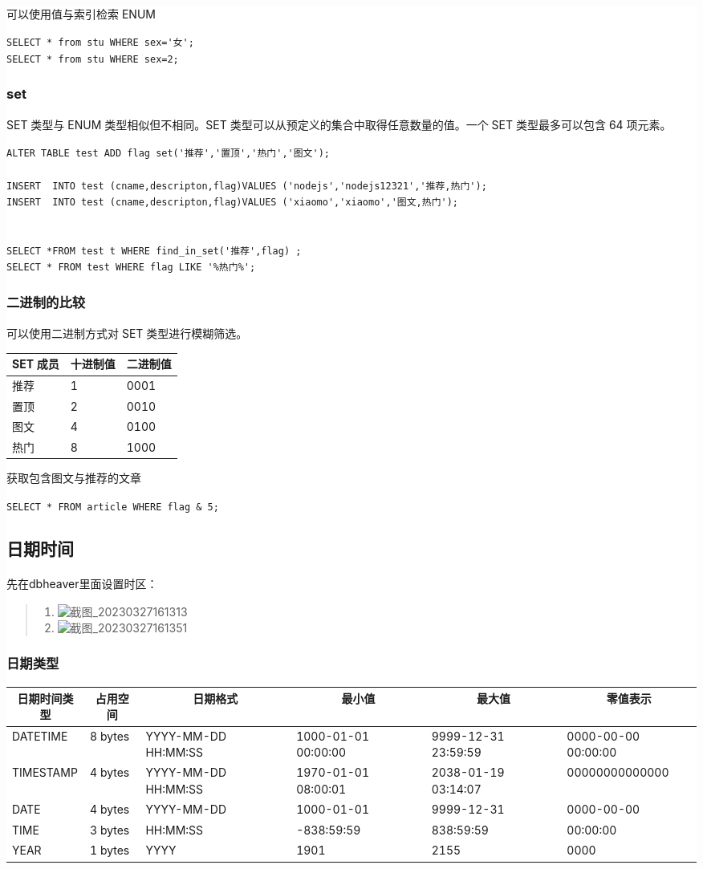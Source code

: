 可以使用值与索引检索 ENUM

```text
SELECT * from stu WHERE sex='女';
SELECT * from stu WHERE sex=2;
```

### set

SET 类型与 ENUM 类型相似但不相同。SET 类型可以从预定义的集合中取得任意数量的值。一个 SET 类型最多可以包含 64 项元素。

```mysql
ALTER TABLE test ADD flag set('推荐','置顶','热门','图文');

INSERT  INTO test (cname,descripton,flag)VALUES ('nodejs','nodejs12321','推荐,热门');
INSERT  INTO test (cname,descripton,flag)VALUES ('xiaomo','xiaomo','图文,热门');


SELECT *FROM test t WHERE find_in_set('推荐',flag) ;
SELECT * FROM test WHERE flag LIKE '%热门%';

```

### 二进制的比较

可以使用二进制方式对 SET 类型进行模糊筛选。

| SET 成员 | 十进制值 | 二进制值 |
| -------- | -------- | -------- |
| 推荐     | 1        | 0001     |
| 置顶     | 2        | 0010     |
| 图文     | 4        | 0100     |
| 热门     | 8        | 1000     |

获取包含图文与推荐的文章

```text
SELECT * FROM article WHERE flag & 5;
```



## 日期时间

先在dbheaver里面设置时区：

> 1. ![截图_20230327161313](D:\demo\30day\Markdown\mysql.assets\截图_20230327161313.png)
> 2. ![截图_20230327161351](D:\demo\30day\Markdown\mysql.assets\截图_20230327161351.png)

### 日期类型

| 日期时间类型 | 占用空间 | 日期格式            | 最小值              | 最大值              | 零值表示            |
| ------------ | -------- | ------------------- | ------------------- | ------------------- | ------------------- |
| DATETIME     | 8 bytes  | YYYY-MM-DD HH:MM:SS | 1000-01-01 00:00:00 | 9999-12-31 23:59:59 | 0000-00-00 00:00:00 |
| TIMESTAMP    | 4 bytes  | YYYY-MM-DD HH:MM:SS | 1970-01-01 08:00:01 | 2038-01-19 03:14:07 | 00000000000000      |
| DATE         | 4 bytes  | YYYY-MM-DD          | 1000-01-01          | 9999-12-31          | 0000-00-00          |
| TIME         | 3 bytes  | HH:MM:SS            | -838:59:59          | 838:59:59           | 00:00:00            |
| YEAR         | 1 bytes  | YYYY                | 1901                | 2155                | 0000                |
